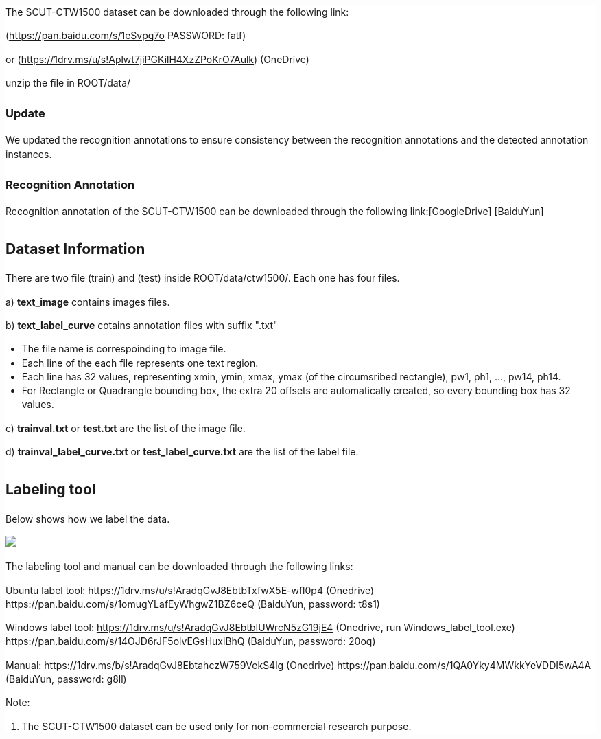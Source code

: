 The SCUT-CTW1500 dataset can be downloaded through the following link:

(https://pan.baidu.com/s/1eSvpq7o PASSWORD: fatf)

or (https://1drv.ms/u/s!Aplwt7jiPGKilH4XzZPoKrO7Aulk) (OneDrive)

unzip the file in ROOT/data/ 
### Update
We updated the recognition annotations to ensure consistency between the recognition annotations and the detected annotation instances.
### Recognition Annotation
Recognition annotation of the SCUT-CTW1500 can be downloaded through the following link:[[GoogleDrive]](https://drive.google.com/file/d/1tHf-n86z4zFRaRNEc02EO-hZINZqkQpz/view?usp=sharing) [[BaiduYun]](https://pan.baidu.com/s/1MM7a-LX-ZBfNmb00iyUGTQ)

## Dataset Information

There are two file (train) and (test) inside ROOT/data/ctw1500/. Each one has four files.

a) **text_image** contains images files.

b) **text_label_curve** cotains annotation files with suffix ".txt"
* The file name is correspoinding to image file.
* Each line of the each file represents one text region.
* Each line has 32 values, representing xmin, ymin, xmax, ymax (of the circumsribed rectangle), pw1, ph1, ..., pw14, ph14.
* For Rectangle or Quadrangle bounding box, the extra 20 offsets are automatically created, so every bounding box has 32 values.

c) **trainval.txt** or **test.txt** are the list of the image file. 

d) **trainval_label_curve.txt** or **test_label_curve.txt** are the list of the label file.

## Labeling tool

Below shows how we label the data.

<img src="labeling.gif" width="50%">

The labeling tool and manual can be downloaded through the following links:

Ubuntu label tool: https://1drv.ms/u/s!AradqGvJ8EbtbTxfwX5E-wfl0p4 (Onedrive)
                   https://pan.baidu.com/s/1omugYLafEyWhgwZ1BZ6ceQ (BaiduYun,  password: t8s1)

Windows label tool: https://1drv.ms/u/s!AradqGvJ8EbtbIUWrcN5zG19jE4 (Onedrive, run Windows_label_tool.exe)
                   https://pan.baidu.com/s/14OJD6rJF5olvEGsHuxiBhQ (BaiduYun,  password: 20oq)

Manual: https://1drv.ms/b/s!AradqGvJ8EbtahczW759VekS4lg (Onedrive)
        https://pan.baidu.com/s/1QA0Yky4MWkkYeVDDI5wA4A (BaiduYun, password: g8ll)

Note:
1. The SCUT-CTW1500 dataset can be used only for non-commercial research purpose.
